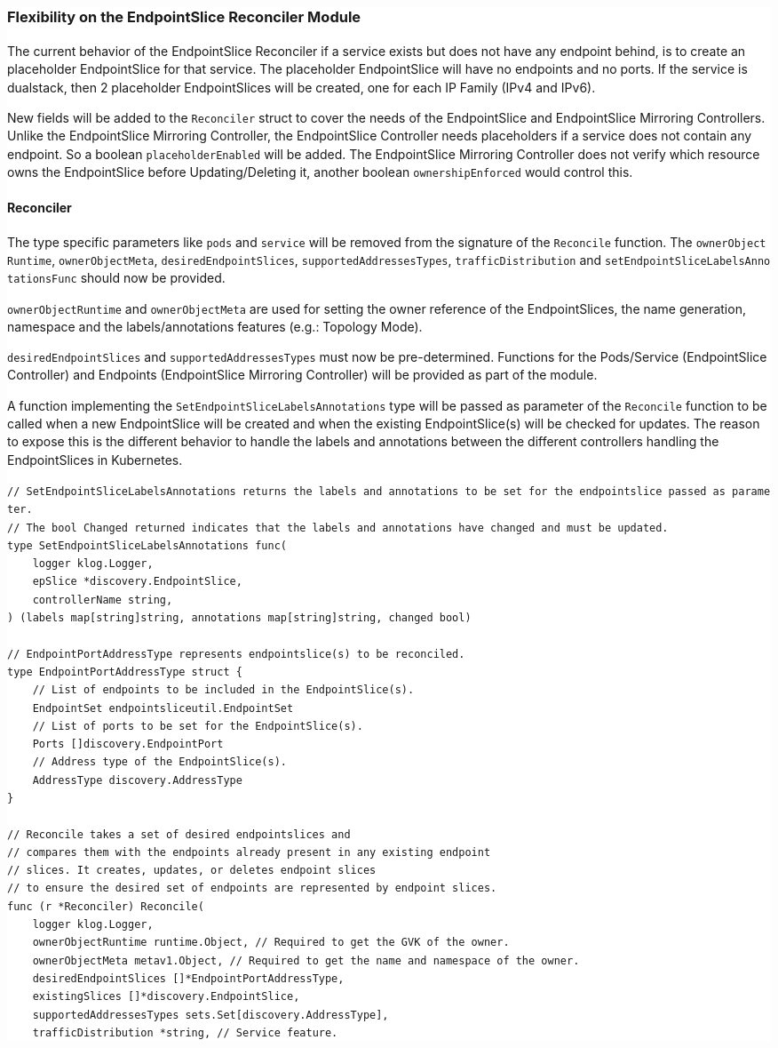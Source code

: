 ### Flexibility on the EndpointSlice Reconciler Module

The current behavior of the EndpointSlice Reconciler if a service exists but does not have any endpoint behind, is to create an placeholder EndpointSlice for that service. The placeholder EndpointSlice will have no endpoints and no ports. If the service is dualstack, then 2 placeholder EndpointSlices will be created, one for each IP Family (IPv4 and IPv6).

New fields will be added to the `Reconciler` struct to cover the needs of the EndpointSlice and EndpointSlice Mirroring Controllers. Unlike the EndpointSlice Mirroring Controller, the EndpointSlice Controller needs placeholders if a service does not contain any endpoint. So a boolean `placeholderEnabled` will be added. The EndpointSlice Mirroring Controller does not verify which resource owns the EndpointSlice before Updating/Deleting it, another boolean `ownershipEnforced` would control this.

#### Reconciler 

The type specific parameters like `pods` and `service` will be removed from the signature of the `Reconcile` function. The `ownerObjectRuntime`, `ownerObjectMeta`, `desiredEndpointSlices`, `supportedAddressesTypes`, `trafficDistribution` and `setEndpointSliceLabelsAnnotationsFunc` should now be provided. 

`ownerObjectRuntime` and `ownerObjectMeta` are used for setting the owner reference of the EndpointSlices, the name generation, namespace and the labels/annotations features (e.g.: Topology Mode).

`desiredEndpointSlices` and `supportedAddressesTypes` must now be pre-determined. Functions for the Pods/Service (EndpointSlice Controller) and Endpoints (EndpointSlice Mirroring Controller) will be provided as part of the module.

A function implementing the `SetEndpointSliceLabelsAnnotations` type will be passed as parameter of the `Reconcile` function to be called when a new EndpointSlice will be created and when the existing EndpointSlice(s) will be checked for updates. The reason to expose this is the different behavior to handle the labels and annotations between the different controllers handling the EndpointSlices in Kubernetes.

```golang
// SetEndpointSliceLabelsAnnotations returns the labels and annotations to be set for the endpointslice passed as parameter.
// The bool Changed returned indicates that the labels and annotations have changed and must be updated.
type SetEndpointSliceLabelsAnnotations func(
    logger klog.Logger, 
    epSlice *discovery.EndpointSlice, 
    controllerName string,
) (labels map[string]string, annotations map[string]string, changed bool)

// EndpointPortAddressType represents endpointslice(s) to be reconciled.
type EndpointPortAddressType struct {
	// List of endpoints to be included in the EndpointSlice(s).
	EndpointSet endpointsliceutil.EndpointSet
	// List of ports to be set for the EndpointSlice(s).
	Ports []discovery.EndpointPort
	// Address type of the EndpointSlice(s).
	AddressType discovery.AddressType
}

// Reconcile takes a set of desired endpointslices and
// compares them with the endpoints already present in any existing endpoint
// slices. It creates, updates, or deletes endpoint slices
// to ensure the desired set of endpoints are represented by endpoint slices.
func (r *Reconciler) Reconcile(
	logger klog.Logger,
	ownerObjectRuntime runtime.Object, // Required to get the GVK of the owner.
	ownerObjectMeta metav1.Object, // Required to get the name and namespace of the owner.
	desiredEndpointSlices []*EndpointPortAddressType,
	existingSlices []*discovery.EndpointSlice,
	supportedAddressesTypes sets.Set[discovery.AddressType],
	trafficDistribution *string, // Service feature.
```

[kubernetes.io]: https://kubernetes.io/
[kubernetes/enhancements]: https://git.k8s.io/enhancements
[kubernetes/kubernetes]: https://git.k8s.io/kubernetes
[kubernetes/website]: https://git.k8s.io/website